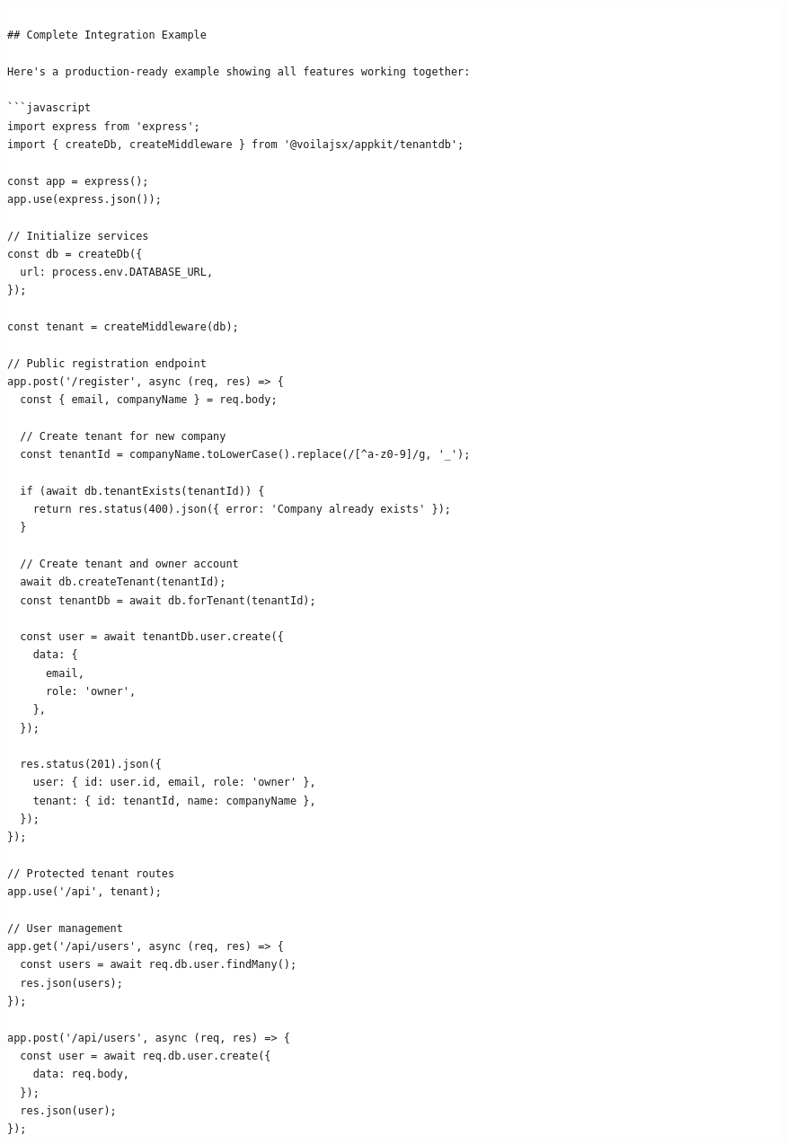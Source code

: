 ````

## Complete Integration Example

Here's a production-ready example showing all features working together:

```javascript
import express from 'express';
import { createDb, createMiddleware } from '@voilajsx/appkit/tenantdb';

const app = express();
app.use(express.json());

// Initialize services
const db = createDb({
  url: process.env.DATABASE_URL,
});

const tenant = createMiddleware(db);

// Public registration endpoint
app.post('/register', async (req, res) => {
  const { email, companyName } = req.body;

  // Create tenant for new company
  const tenantId = companyName.toLowerCase().replace(/[^a-z0-9]/g, '_');

  if (await db.tenantExists(tenantId)) {
    return res.status(400).json({ error: 'Company already exists' });
  }

  // Create tenant and owner account
  await db.createTenant(tenantId);
  const tenantDb = await db.forTenant(tenantId);

  const user = await tenantDb.user.create({
    data: {
      email,
      role: 'owner',
    },
  });

  res.status(201).json({
    user: { id: user.id, email, role: 'owner' },
    tenant: { id: tenantId, name: companyName },
  });
});

// Protected tenant routes
app.use('/api', tenant);

// User management
app.get('/api/users', async (req, res) => {
  const users = await req.db.user.findMany();
  res.json(users);
});

app.post('/api/users', async (req, res) => {
  const user = await req.db.user.create({
    data: req.body,
  });
  res.json(user);
});

````